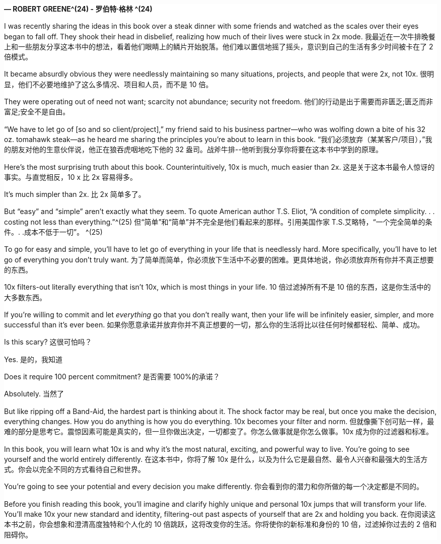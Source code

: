 **— ROBERT GREENE^(24) - 罗伯特·格林 ^(24)**

I was recently sharing the ideas in this book over a steak dinner with some friends and watched as the scales over their eyes began to fall off. They shook their head in disbelief, realizing how much of their lives were stuck in 2x mode. 我最近在一次牛排晚餐上和一些朋友分享这本书中的想法，看着他们眼睛上的鳞片开始脱落。他们难以置信地摇了摇头，意识到自己的生活有多少时间被卡在了 2 倍模式。

It became absurdly obvious they were needlessly maintaining so many situations, projects, and people that were 2x, not 10x. 很明显，他们不必要地维护了这么多情况、项目和人员，而不是 10 倍。

They were operating out of need not want; scarcity not abundance; security not freedom. 他们的行动是出于需要而非匮乏;匮乏而非富足;安全不是自由。

“We have to let go of [so and so client/project],” my friend said to his business partner—who was wolfing down a bite of his 32 oz. tomahawk steak—as he heard me sharing the principles you’re about to learn in this book. “我们必须放弃（某某客户/项目），”我的朋友对他的生意伙伴说，他正在狼吞虎咽地吃下他的 32 盎司。战斧牛排--他听到我分享你将要在这本书中学到的原理。

Here’s the most surprising truth about this book. Counterintuitively, 10x is much, much easier than 2x. 这是关于这本书最令人惊讶的事实。与直觉相反，10 x 比 2x 容易得多。

It’s much simpler than 2x. 比 2x 简单多了。

But “easy” and “simple” aren’t exactly what they seem. To quote American author T.S. Eliot, “A condition of complete simplicity. . . costing not less than everything.”^(25) 但“简单”和“简单”并不完全是他们看起来的那样。引用美国作家 T.S.艾略特，“一个完全简单的条件。. .成本不低于一切”。 ^(25)

To go for easy and simple, you’ll have to let go of everything in your life that is needlessly hard. More specifically, you’ll have to let go of everything you don’t truly want. 为了简单而简单，你必须放下生活中不必要的困难。更具体地说，你必须放弃所有你并不真正想要的东西。

10x filters-out literally everything that isn’t 10x, which is most things in your life. 10 倍过滤掉所有不是 10 倍的东西，这是你生活中的大多数东西。

If you’re willing to commit and let *everything* go that you don’t really want, then your life will be infinitely easier, simpler, and more successful than it’s ever been. 如果你愿意承诺并放弃你并不真正想要的一切，那么你的生活将比以往任何时候都轻松、简单、成功。

Is this scary? 这很可怕吗？

Yes. 是的，我知道

Does it require 100 percent commitment? 是否需要 100%的承诺？

Absolutely. 当然了

But like ripping off a Band-Aid, the hardest part is thinking about it. The shock factor may be real, but once you make the decision, everything changes. How you do anything is how you do everything. 10x becomes your filter and norm. 但就像撕下创可贴一样，最难的部分是思考它。震惊因素可能是真实的，但一旦你做出决定，一切都变了。你怎么做事就是你怎么做事。10x 成为你的过滤器和标准。

In this book, you will learn what 10x is and why it’s the most natural, exciting, and powerful way to live. You’re going to see yourself and the world entirely differently. 在这本书中，你将了解 10x 是什么，以及为什么它是最自然、最令人兴奋和最强大的生活方式。你会以完全不同的方式看待自己和世界。

You’re going to see your potential and every decision you make differently. 你会看到你的潜力和你所做的每一个决定都是不同的。

Before you finish reading this book, you’ll imagine and clarify highly unique and personal 10x jumps that will transform your life. You’ll make 10x your new standard and identity, filtering-out past aspects of yourself that are 2x and holding you back. 在你阅读这本书之前，你会想象和澄清高度独特和个人化的 10 倍跳跃，这将改变你的生活。你将使你的新标准和身份的 10 倍，过滤掉你过去的 2 倍和阻碍你。
